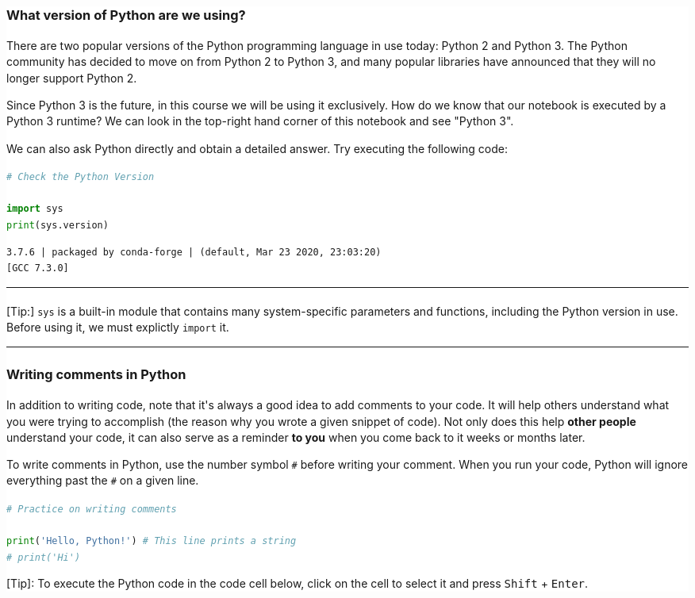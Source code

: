 
<h3 id="version">What version of Python are we using?</h3>


<p>
    There are two popular versions of the Python programming language in use today: Python 2 and Python 3. The Python community has decided to move on from Python 2 to Python 3, and many popular libraries have announced that they will no longer support Python 2.
</p>
<p>
    Since Python 3 is the future, in this course we will be using it exclusively. How do we know that our notebook is executed by a Python 3 runtime? We can look in the top-right hand corner of this notebook and see "Python 3".
</p>
<p>
    We can also ask Python directly and obtain a detailed answer. Try executing the following code:
</p>



```python
# Check the Python Version

import sys
print(sys.version)
```

    3.7.6 | packaged by conda-forge | (default, Mar 23 2020, 23:03:20) 
    [GCC 7.3.0]


<hr/>
<div class="alert alert-success alertsuccess" style="margin-top: 20px">
    [Tip:] <code>sys</code> is a built-in module that contains many system-specific parameters and functions, including the Python version in use. Before using it, we must explictly <code>import</code> it.
</div>
<hr/>


<h3 id="comments">Writing comments in Python</h3>


<p>
    In addition to writing code, note that it's always a good idea to add comments to your code. It will help others understand what you were trying to accomplish (the reason why you wrote a given snippet of code). Not only does this help <strong>other people</strong> understand your code, it can also serve as a reminder <strong>to you</strong> when you come back to it weeks or months later.</p>

<p>
    To write comments in Python, use the number symbol <code>#</code> before writing your comment. When you run your code, Python will ignore everything past the <code>#</code> on a given line.
</p>



```python
# Practice on writing comments

print('Hello, Python!') # This line prints a string
# print('Hi')
```


[Tip]: To execute the Python code in the code cell below, click on the cell to select it and press <kbd>Shift</kbd> + <kbd>Enter</kbd>.